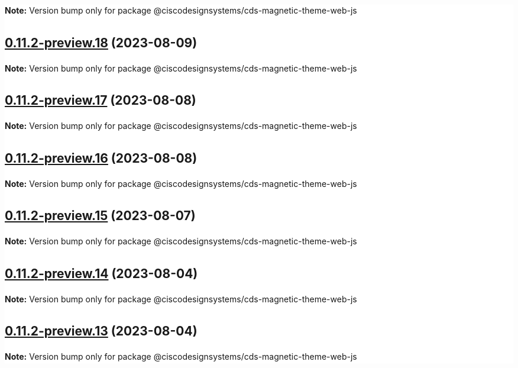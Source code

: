 **Note:** Version bump only for package @ciscodesignsystems/cds-magnetic-theme-web-js





## [0.11.2-preview.18](https://github.com/ciscodesignsystems/magnetic-common-design-system/compare/v0.11.2-preview.17...v0.11.2-preview.18) (2023-08-09)

**Note:** Version bump only for package @ciscodesignsystems/cds-magnetic-theme-web-js





## [0.11.2-preview.17](https://github.com/ciscodesignsystems/magnetic-common-design-system/compare/v0.11.2-preview.16...v0.11.2-preview.17) (2023-08-08)

**Note:** Version bump only for package @ciscodesignsystems/cds-magnetic-theme-web-js





## [0.11.2-preview.16](https://github.com/ciscodesignsystems/magnetic-common-design-system/compare/v0.11.2-preview.15...v0.11.2-preview.16) (2023-08-08)

**Note:** Version bump only for package @ciscodesignsystems/cds-magnetic-theme-web-js





## [0.11.2-preview.15](https://github.com/ciscodesignsystems/magnetic-common-design-system/compare/v0.11.2-preview.14...v0.11.2-preview.15) (2023-08-07)

**Note:** Version bump only for package @ciscodesignsystems/cds-magnetic-theme-web-js





## [0.11.2-preview.14](https://github.com/ciscodesignsystems/magnetic-common-design-system/compare/v0.11.2-preview.13...v0.11.2-preview.14) (2023-08-04)

**Note:** Version bump only for package @ciscodesignsystems/cds-magnetic-theme-web-js





## [0.11.2-preview.13](https://github.com/ciscodesignsystems/magnetic-common-design-system/compare/v0.11.2-preview.12...v0.11.2-preview.13) (2023-08-04)

**Note:** Version bump only for package @ciscodesignsystems/cds-magnetic-theme-web-js
